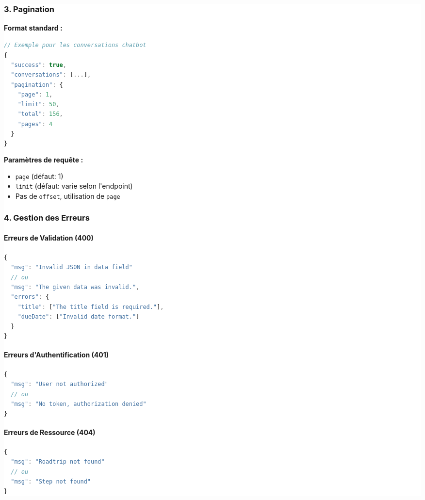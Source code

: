 ```javascript
```

### 3. Pagination

**Format standard :**
```javascript
// Exemple pour les conversations chatbot
{
  "success": true,
  "conversations": [...],
  "pagination": {
    "page": 1,
    "limit": 50, 
    "total": 156,
    "pages": 4
  }
}
```

**Paramètres de requête :**
- `page` (défaut: 1)
- `limit` (défaut: varie selon l'endpoint)
- Pas de `offset`, utilisation de `page`

### 4. Gestion des Erreurs

#### Erreurs de Validation (400)
```javascript
{
  "msg": "Invalid JSON in data field"
  // ou
  "msg": "The given data was invalid.",
  "errors": {
    "title": ["The title field is required."],
    "dueDate": ["Invalid date format."]
  }
}
```

#### Erreurs d'Authentification (401)
```javascript
{
  "msg": "User not authorized"
  // ou
  "msg": "No token, authorization denied"
}
```

#### Erreurs de Ressource (404)
```javascript
{
  "msg": "Roadtrip not found"
  // ou 
  "msg": "Step not found"
}
```
